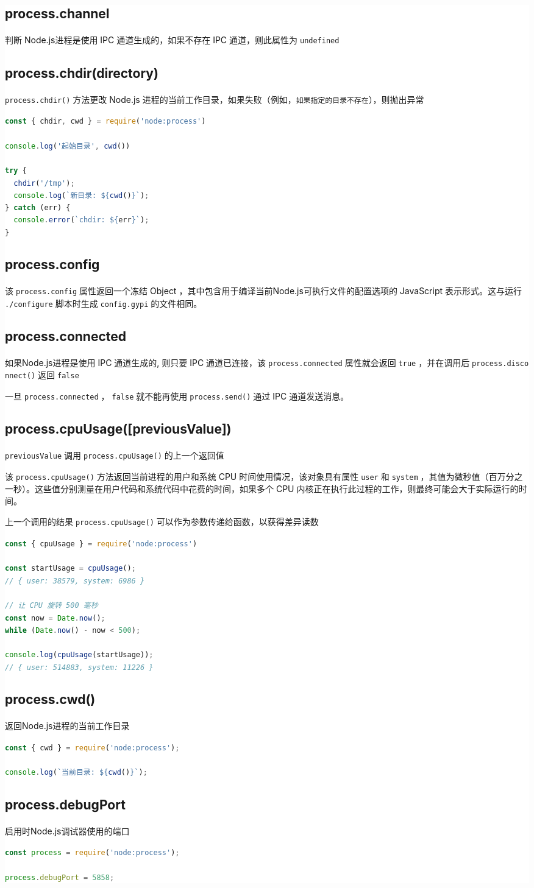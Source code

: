 ## process.channel
判断 Node.js进程是使用 IPC 通道生成的，如果不存在 IPC 通道，则此属性为 `undefined`

## process.chdir(directory)
`process.chdir()` 方法更改 Node.js 进程的当前工作目录，如果失败（例如，`如果指定的目录不存在`），则抛出异常
```js
const { chdir, cwd } = require('node:process')

console.log('起始目录', cwd())

try {
  chdir('/tmp');
  console.log(`新目录: ${cwd()}`);
} catch (err) {
  console.error(`chdir: ${err}`);
}
```
## process.config
该 `process.config` 属性返回一个冻结 Object ，其中包含用于编译当前Node.js可执行文件的配置选项的 JavaScript 表示形式。这与运行 `./configure` 脚本时生成 `config.gypi` 的文件相同。

## process.connected
如果Node.js进程是使用 IPC 通道生成的, 则只要 IPC 通道已连接，该 `process.connected` 属性就会返回 `true` ，并在调用后 `process.disconnect()` 返回 `false`

一旦 `process.connected` ， `false` 就不能再使用 `process.send()` 通过 IPC 通道发送消息。

## process.cpuUsage([previousValue])
`previousValue` 调用 `process.cpuUsage()` 的上一个返回值

该 `process.cpuUsage()` 方法返回当前进程的用户和系统 CPU 时间使用情况，该对象具有属性 `user` 和 `system` ，其值为微秒值（百万分之一秒）。这些值分别测量在用户代码和系统代码中花费的时间，如果多个 CPU 内核正在执行此过程的工作，则最终可能会大于实际运行的时间。

上一个调用的结果 `process.cpuUsage()` 可以作为参数传递给函数，以获得差异读数
```js
const { cpuUsage } = require('node:process')

const startUsage = cpuUsage();
// { user: 38579, system: 6986 }

// 让 CPU 旋转 500 毫秒
const now = Date.now();
while (Date.now() - now < 500);

console.log(cpuUsage(startUsage));
// { user: 514883, system: 11226 }
```
## process.cwd()
返回Node.js进程的当前工作目录
```js
const { cwd } = require('node:process');

console.log(`当前目录: ${cwd()}`);
```
## process.debugPort
启用时Node.js调试器使用的端口
```js
const process = require('node:process');

process.debugPort = 5858;
```